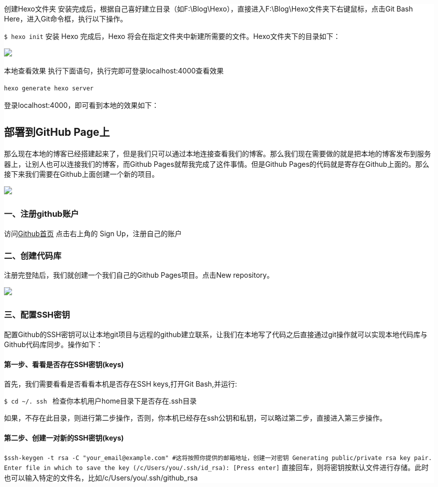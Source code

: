 创建Hexo文件夹
安装完成后，根据自己喜好建立目录（如F:\Blog\Hexo），直接进入F:\Blog\Hexo文件夹下右键鼠标，点击Git Bash Here，进入Git命令框，执行以下操作。

`$ hexo init`
安装 Hexo 完成后，Hexo 将会在指定文件夹中新建所需要的文件。Hexo文件夹下的目录如下： 

![](https://img-blog.csdn.net/20180416185713504)

本地查看效果
执行下面语句，执行完即可登录localhost:4000查看效果

`hexo generate
hexo server`

登录localhost:4000，即可看到本地的效果如下： 

## 部署到GitHub Page上

那么现在本地的博客已经搭建起来了，但是我们只可以通过本地连接查看我们的博客。那么我们现在需要做的就是把本地的博客发布到服务器上，让别人也可以连接我们的博客，而Github Pages就帮我完成了这件事情。但是Github Pages的代码就是寄存在Github上面的。那么接下来我们需要在Github上面创建一个新的项目。

![](https://img-blog.csdn.net/20180416185818827)

### 一、注册github账户

访问[Github首页](https://github.com)
点击右上角的 Sign Up，注册自己的账户

### 二、创建代码库

注册完登陆后，我们就创建一个我们自己的Github Pages项目。点击New repository。

![](https://img-blog.csdn.net/20180416190000768)

### 三、配置SSH密钥

配置Github的SSH密钥可以让本地git项目与远程的github建立联系，让我们在本地写了代码之后直接通过git操作就可以实现本地代码库与Github代码库同步。操作如下：

#### 第一步、看看是否存在SSH密钥(keys)

首先，我们需要看看是否看看本机是否存在SSH keys,打开Git Bash,并运行:

`$ cd ~/. ssh `
检查你本机用户home目录下是否存在.ssh目录

如果，不存在此目录，则进行第二步操作，否则，你本机已经存在ssh公钥和私钥，可以略过第二步，直接进入第三步操作。

#### 第二步、创建一对新的SSH密钥(keys)

`$ssh-keygen -t rsa -C "your_email@example.com"
#这将按照你提供的邮箱地址，创建一对密钥
Generating public/private rsa key pair.
Enter file in which to save the key (/c/Users/you/.ssh/id_rsa): [Press enter]`
直接回车，则将密钥按默认文件进行存储。此时也可以输入特定的文件名，比如/c/Users/you/.ssh/github_rsa
